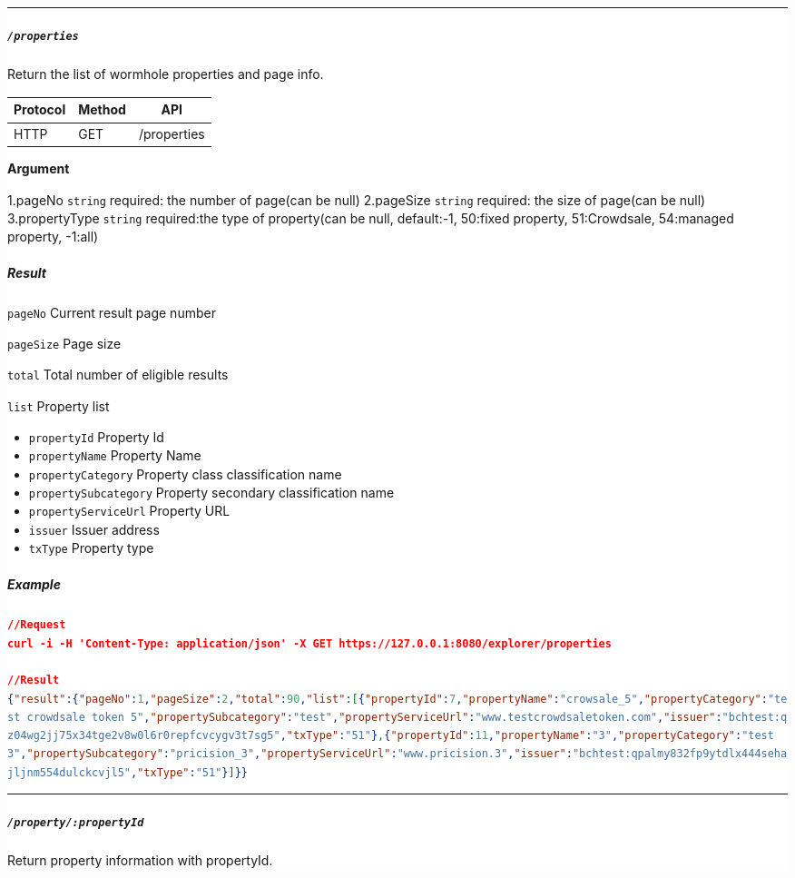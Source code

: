 ------

##### `/properties`

Return the list of wormhole properties and page info. 

| Protocol | Method | API         |
| -------- | ------ | ----------- |
| HTTP     | GET    | /properties |

**Argument**

1.pageNo `string` required: the number of page(can be null)
2.pageSize `string` required: the size of page(can be null)
3.propertyType `string` required:the type of property(can be null, default:-1, 50:fixed property, 51:Crowdsale, 54:managed property, -1:all)

##### Result

`pageNo` Current result page number

`pageSize` Page size

`total` Total number of eligible results

`list`  Property list

- `propertyId` Property Id
- `propertyName` Property Name
- `propertyCategory` Property class classification name
- `propertySubcategory` Property secondary classification name
- `propertyServiceUrl` Property URL
- `issuer` Issuer address
- `txType` Property type

##### Example

```json
//Request
curl -i -H 'Content-Type: application/json' -X GET https://127.0.0.1:8080/explorer/properties

//Result
{"result":{"pageNo":1,"pageSize":2,"total":90,"list":[{"propertyId":7,"propertyName":"crowsale_5","propertyCategory":"test crowdsale token 5","propertySubcategory":"test","propertyServiceUrl":"www.testcrowdsaletoken.com","issuer":"bchtest:qz04wg2jj75x34tge2v8w0l6r0repfcvcygv3t7sg5","txType":"51"},{"propertyId":11,"propertyName":"3","propertyCategory":"test3","propertySubcategory":"pricision_3","propertyServiceUrl":"www.pricision.3","issuer":"bchtest:qpalmy832fp9ytdlx444sehajljnm554dulckcvjl5","txType":"51"}]}}

```

------

##### `/property/:propertyId`

Return property information with propertyId.

